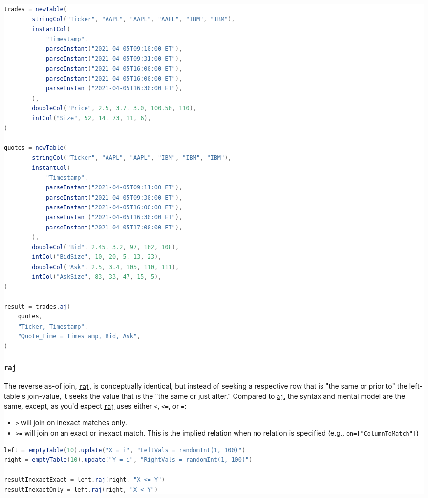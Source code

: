 ```groovy order=result,trades,quotes
trades = newTable(
        stringCol("Ticker", "AAPL", "AAPL", "AAPL", "IBM", "IBM"),
        instantCol(
            "Timestamp",
            parseInstant("2021-04-05T09:10:00 ET"),
            parseInstant("2021-04-05T09:31:00 ET"),
            parseInstant("2021-04-05T16:00:00 ET"),
            parseInstant("2021-04-05T16:00:00 ET"),
            parseInstant("2021-04-05T16:30:00 ET"),
        ),
        doubleCol("Price", 2.5, 3.7, 3.0, 100.50, 110),
        intCol("Size", 52, 14, 73, 11, 6),
)

quotes = newTable(
        stringCol("Ticker", "AAPL", "AAPL", "IBM", "IBM", "IBM"),
        instantCol(
            "Timestamp",
            parseInstant("2021-04-05T09:11:00 ET"),
            parseInstant("2021-04-05T09:30:00 ET"),
            parseInstant("2021-04-05T16:00:00 ET"),
            parseInstant("2021-04-05T16:30:00 ET"),
            parseInstant("2021-04-05T17:00:00 ET"),
        ),
        doubleCol("Bid", 2.45, 3.2, 97, 102, 108),
        intCol("BidSize", 10, 20, 5, 13, 23),
        doubleCol("Ask", 2.5, 3.4, 105, 110, 111),
        intCol("AskSize", 83, 33, 47, 15, 5),
)

result = trades.aj(
    quotes,
    "Ticker, Timestamp",
    "Quote_Time = Timestamp, Bid, Ask",
)
```

### `raj`

The reverse as-of join, [`raj`](../reference/table-operations/join/raj.md), is conceptually identical, but instead of seeking a respective row that is "the same or prior to" the left-table's join-value, it seeks the value that is the "the same or just after." Compared to [`aj`](../reference/table-operations/join/aj.md), the syntax and mental model are the same, except, as you'd expect [`raj`](../reference/table-operations/join/raj.md) uses either `<`, `<=`, or `=`:

- `>` will join on inexact matches only.
- `>=` will join on an exact or inexact match. This is the implied relation when no relation is specified (e.g., `on=["ColumnToMatch"]`)

```groovy order=resultInexactExact,resultInexactOnly,left,right
left = emptyTable(10).update("X = i", "LeftVals = randomInt(1, 100)")
right = emptyTable(10).update("Y = i", "RightVals = randomInt(1, 100)")

resultInexactExact = left.raj(right, "X <= Y")
resultInexactOnly = left.raj(right, "X < Y")
```
